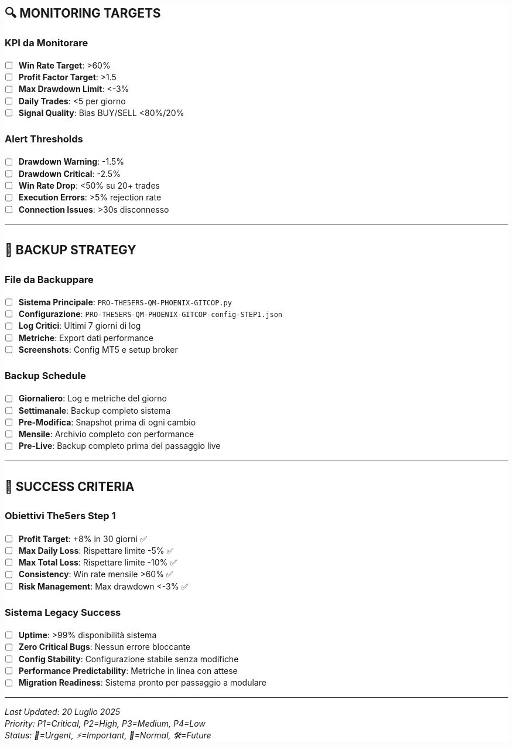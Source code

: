 
## 🔍 **MONITORING TARGETS**

### **KPI da Monitorare**
- [ ] **Win Rate Target**: >60%
- [ ] **Profit Factor Target**: >1.5
- [ ] **Max Drawdown Limit**: <-3%
- [ ] **Daily Trades**: <5 per giorno
- [ ] **Signal Quality**: Bias BUY/SELL <80%/20%

### **Alert Thresholds**
- [ ] **Drawdown Warning**: -1.5%
- [ ] **Drawdown Critical**: -2.5%
- [ ] **Win Rate Drop**: <50% su 20+ trades
- [ ] **Execution Errors**: >5% rejection rate
- [ ] **Connection Issues**: >30s disconnesso

---

## 💾 **BACKUP STRATEGY**

### **File da Backuppare**
- [ ] **Sistema Principale**: `PRO-THE5ERS-QM-PHOENIX-GITCOP.py`
- [ ] **Configurazione**: `PRO-THE5ERS-QM-PHOENIX-GITCOP-config-STEP1.json`
- [ ] **Log Critici**: Ultimi 7 giorni di log
- [ ] **Metriche**: Export dati performance
- [ ] **Screenshots**: Config MT5 e setup broker

### **Backup Schedule**
- [ ] **Giornaliero**: Log e metriche del giorno
- [ ] **Settimanale**: Backup completo sistema
- [ ] **Pre-Modifica**: Snapshot prima di ogni cambio
- [ ] **Mensile**: Archivio completo con performance
- [ ] **Pre-Live**: Backup completo prima del passaggio live

---

## 🎯 **SUCCESS CRITERIA**

### **Obiettivi The5ers Step 1**
- [ ] **Profit Target**: +8% in 30 giorni ✅
- [ ] **Max Daily Loss**: Rispettare limite -5% ✅
- [ ] **Max Total Loss**: Rispettare limite -10% ✅
- [ ] **Consistency**: Win rate mensile >60% ✅
- [ ] **Risk Management**: Max drawdown <-3% ✅

### **Sistema Legacy Success**
- [ ] **Uptime**: >99% disponibilità sistema
- [ ] **Zero Critical Bugs**: Nessun errore bloccante
- [ ] **Config Stability**: Configurazione stabile senza modifiche
- [ ] **Performance Predictability**: Metriche in linea con attese
- [ ] **Migration Readiness**: Sistema pronto per passaggio a modulare

---

*Last Updated: 20 Luglio 2025*  
*Priority: P1=Critical, P2=High, P3=Medium, P4=Low*  
*Status: 🚨=Urgent, ⚡=Important, 🔧=Normal, 🛠️=Future*
